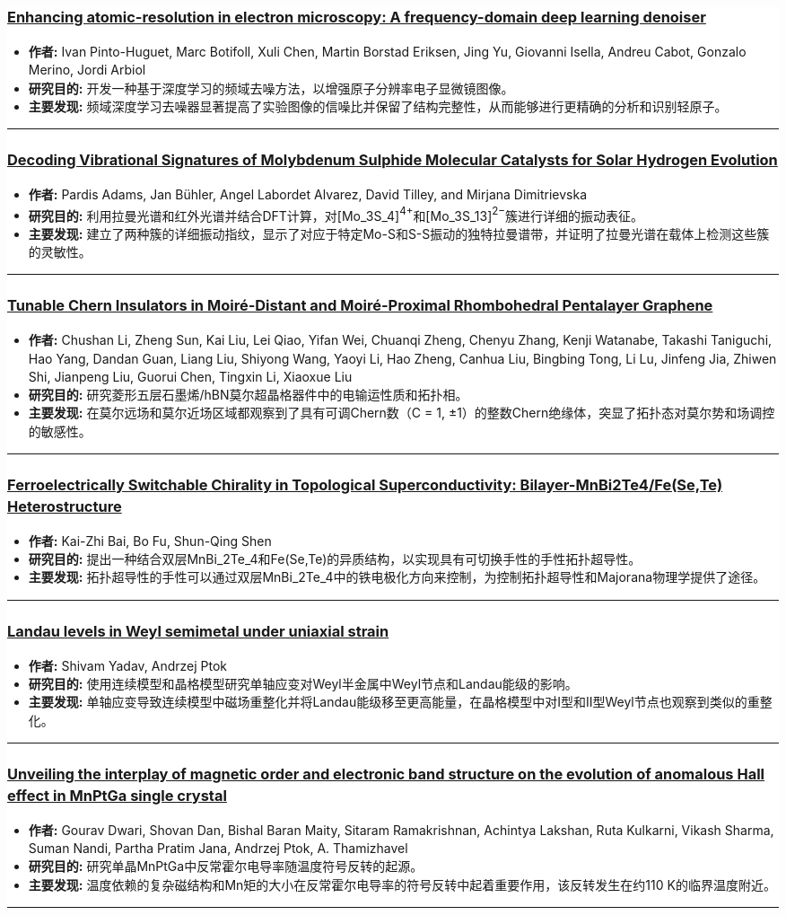 
### [Enhancing atomic-resolution in electron microscopy: A frequency-domain deep learning denoiser](http://arxiv.org/abs/2505.01789v1)
- **作者:** Ivan Pinto-Huguet, Marc Botifoll, Xuli Chen, Martin Borstad Eriksen, Jing Yu, Giovanni Isella, Andreu Cabot, Gonzalo Merino, Jordi Arbiol
- **研究目的:** 开发一种基于深度学习的频域去噪方法，以增强原子分辨率电子显微镜图像。
- **主要发现:** 频域深度学习去噪器显著提高了实验图像的信噪比并保留了结构完整性，从而能够进行更精确的分析和识别轻原子。

---

### [Decoding Vibrational Signatures of Molybdenum Sulphide Molecular Catalysts for Solar Hydrogen Evolution](http://arxiv.org/abs/2505.01772v1)
- **作者:** Pardis Adams, Jan Bühler, Angel Labordet Alvarez, David Tilley, and Mirjana Dimitrievska
- **研究目的:** 利用拉曼光谱和红外光谱并结合DFT计算，对[Mo$\_3$S$\_4$]$^{4+}$和[Mo$\_3$S$\_{13}$]$^{2-}$簇进行详细的振动表征。
- **主要发现:** 建立了两种簇的详细振动指纹，显示了对应于特定Mo-S和S-S振动的独特拉曼谱带，并证明了拉曼光谱在载体上检测这些簇的灵敏性。

---

### [Tunable Chern Insulators in Moiré-Distant and Moiré-Proximal Rhombohedral Pentalayer Graphene](http://arxiv.org/abs/2505.01767v1)
- **作者:** Chushan Li, Zheng Sun, Kai Liu, Lei Qiao, Yifan Wei, Chuanqi Zheng, Chenyu Zhang, Kenji Watanabe, Takashi Taniguchi, Hao Yang, Dandan Guan, Liang Liu, Shiyong Wang, Yaoyi Li, Hao Zheng, Canhua Liu, Bingbing Tong, Li Lu, Jinfeng Jia, Zhiwen Shi, Jianpeng Liu, Guorui Chen, Tingxin Li, Xiaoxue Liu
- **研究目的:** 研究菱形五层石墨烯/hBN莫尔超晶格器件中的电输运性质和拓扑相。
- **主要发现:** 在莫尔远场和莫尔近场区域都观察到了具有可调Chern数（C = 1, $\pm 1$）的整数Chern绝缘体，突显了拓扑态对莫尔势和场调控的敏感性。

---

### [Ferroelectrically Switchable Chirality in Topological Superconductivity: Bilayer-MnBi2Te4/Fe(Se,Te) Heterostructure](http://arxiv.org/abs/2505.01759v1)
- **作者:** Kai-Zhi Bai, Bo Fu, Shun-Qing Shen
- **研究目的:** 提出一种结合双层MnBi$\_2$Te$\_4$和Fe(Se,Te)的异质结构，以实现具有可切换手性的手性拓扑超导性。
- **主要发现:** 拓扑超导性的手性可以通过双层MnBi$\_2$Te$\_4$中的铁电极化方向来控制，为控制拓扑超导性和Majorana物理学提供了途径。

---

### [Landau levels in Weyl semimetal under uniaxial strain](http://arxiv.org/abs/2505.01756v1)
- **作者:** Shivam Yadav, Andrzej Ptok
- **研究目的:** 使用连续模型和晶格模型研究单轴应变对Weyl半金属中Weyl节点和Landau能级的影响。
- **主要发现:** 单轴应变导致连续模型中磁场重整化并将Landau能级移至更高能量，在晶格模型中对I型和II型Weyl节点也观察到类似的重整化。

---

### [Unveiling the interplay of magnetic order and electronic band structure on the evolution of anomalous Hall effect in MnPtGa single crystal](http://arxiv.org/abs/2505.01745v1)
- **作者:** Gourav Dwari, Shovan Dan, Bishal Baran Maity, Sitaram Ramakrishnan, Achintya Lakshan, Ruta Kulkarni, Vikash Sharma, Suman Nandi, Partha Pratim Jana, Andrzej Ptok, A. Thamizhavel
- **研究目的:** 研究单晶MnPtGa中反常霍尔电导率随温度符号反转的起源。
- **主要发现:** 温度依赖的复杂磁结构和Mn矩的大小在反常霍尔电导率的符号反转中起着重要作用，该反转发生在约110 K的临界温度附近。

---